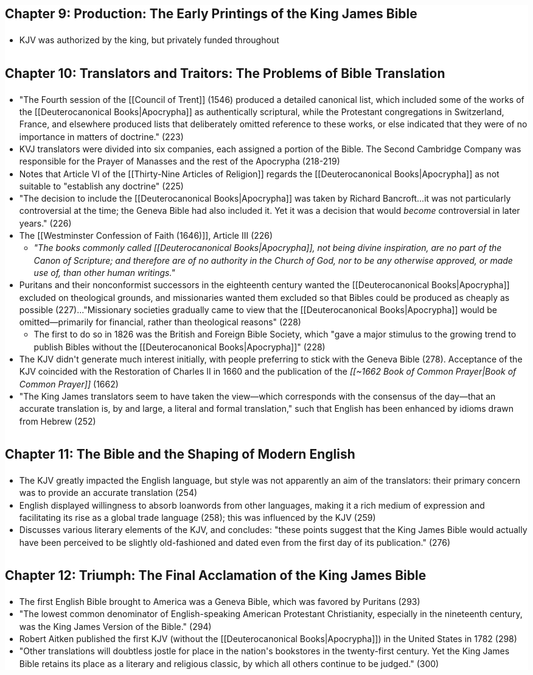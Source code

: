 ## Chapter 9: Production: The Early Printings of the King James Bible 
- KJV was authorized by the king, but privately funded throughout

## Chapter 10: Translators and Traitors: The Problems of Bible Translation
- "The Fourth session of the [[Council of Trent]] (1546) produced a detailed canonical list, which included some of the works of the [[Deuterocanonical Books|Apocrypha]] as authentically scriptural, while the Protestant congregations in Switzerland, France, and elsewhere produced lists that deliberately omitted reference to these works, or else indicated that they were of no importance in matters of doctrine." (223)
- KVJ translators were divided into six companies, each assigned a portion of the Bible. The Second Cambridge Company was responsible for the Prayer of Manasses and the rest of the Apocrypha (218-219)
- Notes that Article VI of the [[Thirty-Nine Articles of Religion]] regards the [[Deuterocanonical Books|Apocrypha]] as not suitable to "establish any doctrine" (225)
- "The decision to include the [[Deuterocanonical Books|Apocrypha]] was taken by Richard Bancroft...it was not particularly controversial at the time; the Geneva Bible had also included it. Yet it was a decision that would *become* controversial in later years." (226)
- The [[Westminster Confession of Faith (1646)]], Article III (226)
	- *"The books commonly called [[Deuterocanonical Books|Apocrypha]], not being divine inspiration, are no part of the Canon of Scripture; and therefore are of no authority in the Church of God, nor to be any otherwise approved, or made use of, than other human writings."*
- Puritans and their nonconformist successors in the eighteenth century wanted the [[Deuterocanonical Books|Apocrypha]] excluded on theological grounds, and missionaries wanted them excluded so that Bibles could be produced as cheaply as possible (227)..."Missionary societies gradually came to view that the [[Deuterocanonical Books|Apocrypha]] would be omitted—primarily for financial, rather than theological reasons" (228)
	- The first to do so in 1826 was the British and Foreign Bible Society, which "gave a major stimulus to the growing trend to publish Bibles without the [[Deuterocanonical Books|Apocrypha]]" (228)
- The KJV didn't generate much interest initially, with people preferring to stick with the Geneva Bible (278). Acceptance of the KJV coincided with the Restoration of Charles II in 1660 and the publication of the *[[~1662 Book of Common Prayer|Book of Common Prayer]]* (1662)
- "The King James translators seem to have taken the view—which corresponds with the consensus of the day—that an accurate translation is, by and large, a literal and formal translation," such that English has been enhanced by idioms drawn from Hebrew (252)

## Chapter 11: The Bible and the Shaping of Modern English 
- The KJV greatly impacted the English language, but style was not apparently an aim of the translators: their primary concern was to provide an accurate translation (254)
- English displayed willingness to absorb loanwords from other languages, making it a rich medium of expression and facilitating its rise as a global trade language (258); this was influenced by the KJV (259)
- Discusses various literary elements of the KJV, and concludes: "these points suggest that the King James Bible would actually have been perceived to be slightly old-fashioned and dated even from the first day of its publication." (276)

## Chapter 12: Triumph: The Final Acclamation of the King James Bible
- The first English Bible brought to America was a Geneva Bible, which was favored by Puritans (293)
- "The lowest common denominator of English-speaking American Protestant Christianity, especially in the nineteenth century, was the King James Version of the Bible." (294)
- Robert Aitken published the first KJV (without the [[Deuterocanonical Books|Apocrypha]]) in the United States in 1782 (298)
- "Other translations will doubtless jostle for place in the nation's bookstores in the twenty-first century. Yet the King James Bible retains its place as a literary and religious classic, by which all others continue to be judged." (300)
